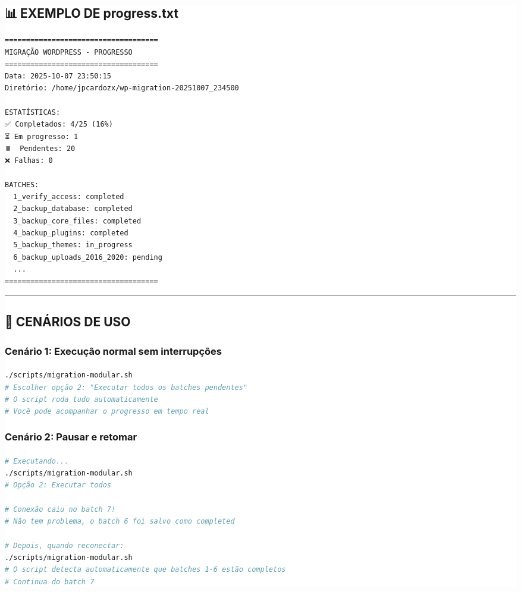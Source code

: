 ## 📊 EXEMPLO DE progress.txt

```
====================================
MIGRAÇÃO WORDPRESS - PROGRESSO
====================================
Data: 2025-10-07 23:50:15
Diretório: /home/jpcardozx/wp-migration-20251007_234500

ESTATÍSTICAS:
✅ Completados: 4/25 (16%)
⏳ Em progresso: 1
⏸️  Pendentes: 20
❌ Falhas: 0

BATCHES:
  1_verify_access: completed
  2_backup_database: completed
  3_backup_core_files: completed
  4_backup_plugins: completed
  5_backup_themes: in_progress
  6_backup_uploads_2016_2020: pending
  ...
====================================
```

---

## 🔄 CENÁRIOS DE USO

### Cenário 1: Execução normal sem interrupções

```bash
./scripts/migration-modular.sh
# Escolher opção 2: "Executar todos os batches pendentes"
# O script roda tudo automaticamente
# Você pode acompanhar o progresso em tempo real
```

### Cenário 2: Pausar e retomar

```bash
# Executando...
./scripts/migration-modular.sh
# Opção 2: Executar todos

# Conexão caiu no batch 7!
# Não tem problema, o batch 6 foi salvo como completed

# Depois, quando reconectar:
./scripts/migration-modular.sh
# O script detecta automaticamente que batches 1-6 estão completos
# Continua do batch 7
```
